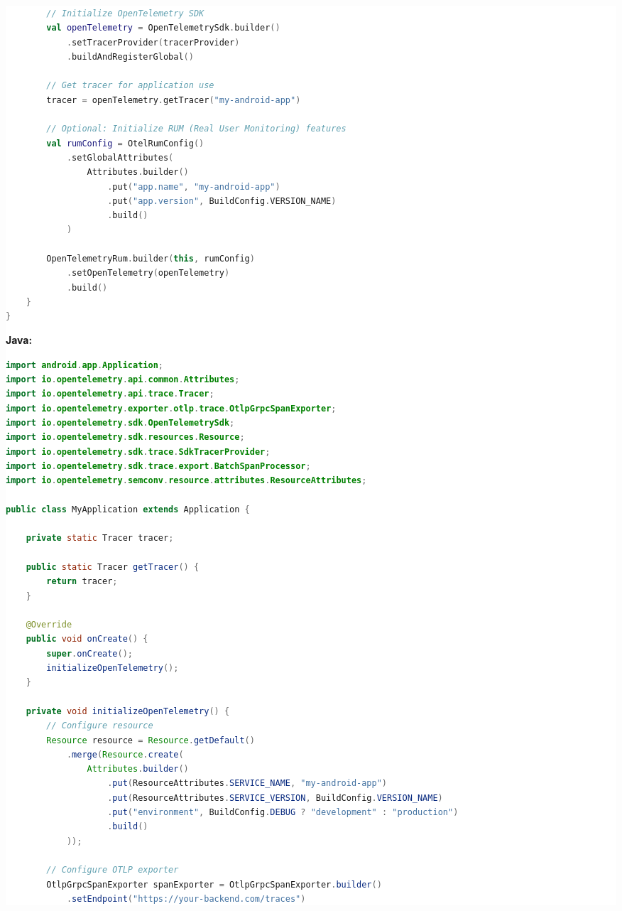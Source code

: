 ```kotlin
        // Initialize OpenTelemetry SDK
        val openTelemetry = OpenTelemetrySdk.builder()
            .setTracerProvider(tracerProvider)
            .buildAndRegisterGlobal()
        
        // Get tracer for application use
        tracer = openTelemetry.getTracer("my-android-app")
        
        // Optional: Initialize RUM (Real User Monitoring) features
        val rumConfig = OtelRumConfig()
            .setGlobalAttributes(
                Attributes.builder()
                    .put("app.name", "my-android-app")
                    .put("app.version", BuildConfig.VERSION_NAME)
                    .build()
            )
        
        OpenTelemetryRum.builder(this, rumConfig)
            .setOpenTelemetry(openTelemetry)
            .build()
    }
}
```

**Java:**
```java
import android.app.Application;
import io.opentelemetry.api.common.Attributes;
import io.opentelemetry.api.trace.Tracer;
import io.opentelemetry.exporter.otlp.trace.OtlpGrpcSpanExporter;
import io.opentelemetry.sdk.OpenTelemetrySdk;
import io.opentelemetry.sdk.resources.Resource;
import io.opentelemetry.sdk.trace.SdkTracerProvider;
import io.opentelemetry.sdk.trace.export.BatchSpanProcessor;
import io.opentelemetry.semconv.resource.attributes.ResourceAttributes;

public class MyApplication extends Application {
    
    private static Tracer tracer;
    
    public static Tracer getTracer() {
        return tracer;
    }
    
    @Override
    public void onCreate() {
        super.onCreate();
        initializeOpenTelemetry();
    }
    
    private void initializeOpenTelemetry() {
        // Configure resource
        Resource resource = Resource.getDefault()
            .merge(Resource.create(
                Attributes.builder()
                    .put(ResourceAttributes.SERVICE_NAME, "my-android-app")
                    .put(ResourceAttributes.SERVICE_VERSION, BuildConfig.VERSION_NAME)
                    .put("environment", BuildConfig.DEBUG ? "development" : "production")
                    .build()
            ));
        
        // Configure OTLP exporter
        OtlpGrpcSpanExporter spanExporter = OtlpGrpcSpanExporter.builder()
            .setEndpoint("https://your-backend.com/traces")
```